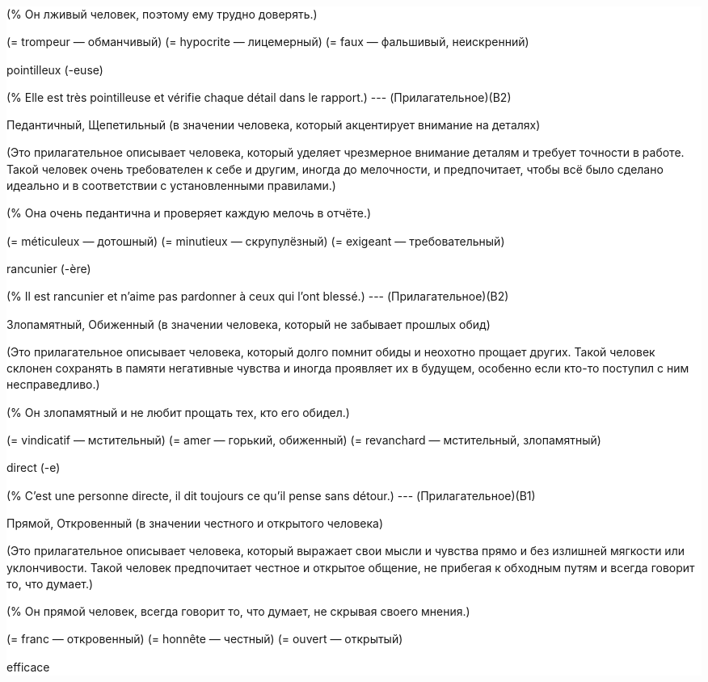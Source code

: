 (% Он лживый человек, поэтому ему трудно доверять.)

(= trompeur — обманчивый)
(= hypocrite — лицемерный)
(= faux — фальшивый, неискренний)



pointilleux (-euse)

(% Elle est très pointilleuse et vérifie chaque détail dans le rapport.) --- (Прилагательное)(B2)

Педантичный, Щепетильный (в значении человека, который акцентирует внимание на деталях)

(Это прилагательное описывает человека, который уделяет чрезмерное внимание деталям и требует точности в работе. Такой человек очень требователен к себе и другим, иногда до мелочности, и предпочитает, чтобы всё было сделано идеально и в соответствии с установленными правилами.)

(% Она очень педантична и проверяет каждую мелочь в отчёте.)

(= méticuleux — дотошный)
(= minutieux — скрупулёзный)
(= exigeant — требовательный)



rancunier (-ère)

(% Il est rancunier et n’aime pas pardonner à ceux qui l’ont blessé.) --- (Прилагательное)(B2)

Злопамятный, Обиженный (в значении человека, который не забывает прошлых обид)

(Это прилагательное описывает человека, который долго помнит обиды и неохотно прощает других. Такой человек склонен сохранять в памяти негативные чувства и иногда проявляет их в будущем, особенно если кто-то поступил с ним несправедливо.)

(% Он злопамятный и не любит прощать тех, кто его обидел.)

(= vindicatif — мстительный)
(= amer — горький, обиженный)
(= revanchard — мстительный, злопамятный)



direct (-e)

(% C’est une personne directe, il dit toujours ce qu’il pense sans détour.) --- (Прилагательное)(B1)

Прямой, Откровенный (в значении честного и открытого человека)

(Это прилагательное описывает человека, который выражает свои мысли и чувства прямо и без излишней мягкости или уклончивости. Такой человек предпочитает честное и открытое общение, не прибегая к обходным путям и всегда говорит то, что думает.)

(% Он прямой человек, всегда говорит то, что думает, не скрывая своего мнения.)

(= franc — откровенный)
(= honnête — честный)
(= ouvert — открытый)



efficace
